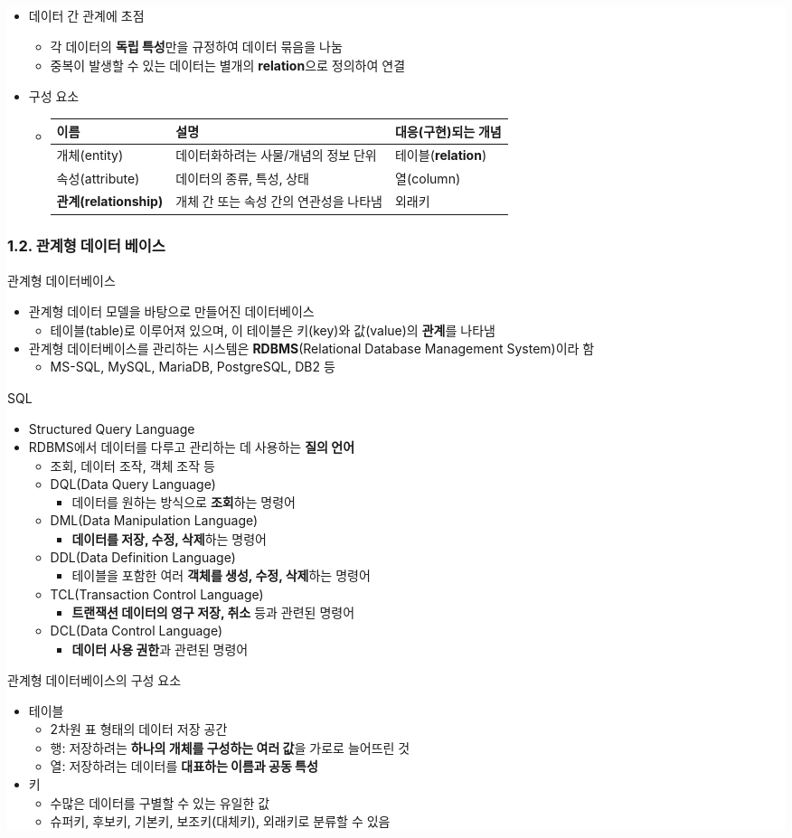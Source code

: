   - 데이터 간 관계에 초점

    - 각 데이터의 **독립 특성**만을 규정하여 데이터 묶음을 나눔
    - 중복이 발생할 수 있는 데이터는 별개의 **relation**으로 정의하여 연결

  - 구성 요소

    - | 이름                   | 설명                                   | 대응(구현)되는 개념  |
      | ---------------------- | -------------------------------------- | -------------------- |
      | 개체(entity)           | 데이터화하려는 사물/개념의 정보 단위   | 테이블(**relation**) |
      | 속성(attribute)        | 데이터의 종류, 특성, 상태              | 열(column)           |
      | **관계(relationship)** | 개체 간 또는 속성 간의 연관성을 나타냄 | 외래키               |






### 1.2. 관계형 데이터 베이스





관계형 데이터베이스

- 관계형 데이터 모델을 바탕으로 만들어진 데이터베이스
  - 테이블(table)로 이루어져 있으며, 이 테이블은 키(key)와 값(value)의 **관계**를 나타냄
- 관계형 데이터베이스를 관리하는 시스템은 **RDBMS**(Relational Database Management System)이라 함
  - MS-SQL, MySQL, MariaDB, PostgreSQL, DB2 등





SQL

- Structured Query Language
- RDBMS에서 데이터를 다루고 관리하는 데 사용하는 **질의 언어**
  - 조회, 데이터 조작, 객체 조작 등
  - DQL(Data Query Language)
    - 데이터를 원하는 방식으로 **조회**하는 명령어
  - DML(Data Manipulation Language)
    - **데이터를 저장, 수정, 삭제**하는 명령어
  - DDL(Data Definition Language)
    - 테이블을 포함한 여러 **객체를 생성, 수정, 삭제**하는 명령어
  - TCL(Transaction Control Language)
    - **트랜잭션 데이터의 영구 저장, 취소** 등과 관련된 명령어
  - DCL(Data Control Language)
    - **데이터 사용 권한**과 관련된 명령어





관계형 데이터베이스의 구성 요소

- 테이블
  - 2차원 표 형태의 데이터 저장 공간
  - 행: 저장하려는 **하나의 개체를 구성하는 여러 값**을 가로로 늘어뜨린 것
  - 열: 저장하려는 데이터를 **대표하는 이름과 공동 특성**
- 키
  - 수많은 데이터를 구별할 수 있는 유일한 값
  - 슈퍼키, 후보키, 기본키, 보조키(대체키), 외래키로 분류할 수 있음 
